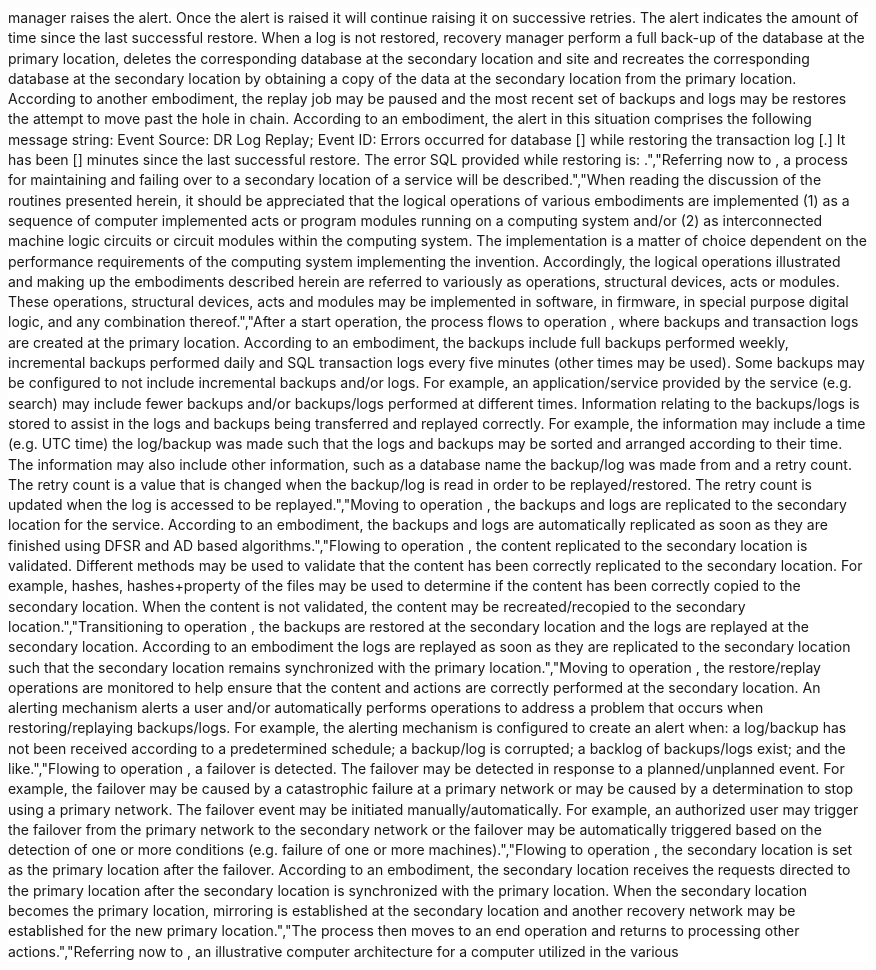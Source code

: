 manager  raises the alert. Once the alert is raised it will continue raising it on successive retries. The alert indicates the amount of time since the last successful restore. When a log is not restored, recovery manager  perform a full back-up of the database at the primary location, deletes the corresponding database at the secondary location and site and recreates the corresponding database at the secondary location by obtaining a copy of the data at the secondary location from the primary location. According to another embodiment, the replay job may be paused and the most recent set of backups and logs may be restores the attempt to move past the hole in chain. According to an embodiment, the alert in this situation comprises the following message string: Event Source: DR Log Replay; Event ID: Errors occurred for database [<dbname>] while restoring the transaction log [<full path to file>.] It has been [<N>] minutes since the last successful restore. The error SQL provided while restoring is: <SQL Error Number><SQL Error Message>.","Referring now to , a process for maintaining and failing over to a secondary location of a service will be described.","When reading the discussion of the routines presented herein, it should be appreciated that the logical operations of various embodiments are implemented (1) as a sequence of computer implemented acts or program modules running on a computing system and\/or (2) as interconnected machine logic circuits or circuit modules within the computing system. The implementation is a matter of choice dependent on the performance requirements of the computing system implementing the invention. Accordingly, the logical operations illustrated and making up the embodiments described herein are referred to variously as operations, structural devices, acts or modules. These operations, structural devices, acts and modules may be implemented in software, in firmware, in special purpose digital logic, and any combination thereof.","After a start operation, the process  flows to operation , where backups and transaction logs are created at the primary location. According to an embodiment, the backups include full backups performed weekly, incremental backups performed daily and SQL transaction logs every five minutes (other times may be used). Some backups may be configured to not include incremental backups and\/or logs. For example, an application\/service provided by the service (e.g. search) may include fewer backups and\/or backups\/logs performed at different times. Information relating to the backups\/logs is stored to assist in the logs and backups being transferred and replayed correctly. For example, the information may include a time (e.g. UTC time) the log\/backup was made such that the logs and backups may be sorted and arranged according to their time. The information may also include other information, such as a database name the backup\/log was made from and a retry count. The retry count is a value that is changed when the backup\/log is read in order to be replayed\/restored. The retry count is updated when the log is accessed to be replayed.","Moving to operation , the backups and logs are replicated to the secondary location for the service. According to an embodiment, the backups and logs are automatically replicated as soon as they are finished using DFSR and AD based algorithms.","Flowing to operation , the content replicated to the secondary location is validated. Different methods may be used to validate that the content has been correctly replicated to the secondary location. For example, hashes, hashes+property of the files may be used to determine if the content has been correctly copied to the secondary location. When the content is not validated, the content may be recreated\/recopied to the secondary location.","Transitioning to operation , the backups are restored at the secondary location and the logs are replayed at the secondary location. According to an embodiment the logs are replayed as soon as they are replicated to the secondary location such that the secondary location remains synchronized with the primary location.","Moving to operation , the restore\/replay operations are monitored to help ensure that the content and actions are correctly performed at the secondary location. An alerting mechanism alerts a user and\/or automatically performs operations to address a problem that occurs when restoring\/replaying backups\/logs. For example, the alerting mechanism is configured to create an alert when: a log\/backup has not been received according to a predetermined schedule; a backup\/log is corrupted; a backlog of backups\/logs exist; and the like.","Flowing to operation , a failover is detected. The failover may be detected in response to a planned\/unplanned event. For example, the failover may be caused by a catastrophic failure at a primary network or may be caused by a determination to stop using a primary network. The failover event may be initiated manually\/automatically. For example, an authorized user may trigger the failover from the primary network to the secondary network or the failover may be automatically triggered based on the detection of one or more conditions (e.g. failure of one or more machines).","Flowing to operation , the secondary location is set as the primary location after the failover. According to an embodiment, the secondary location receives the requests directed to the primary location after the secondary location is synchronized with the primary location. When the secondary location becomes the primary location, mirroring is established at the secondary location and another recovery network may be established for the new primary location.","The process then moves to an end operation and returns to processing other actions.","Referring now to , an illustrative computer architecture for a computer  utilized in the various